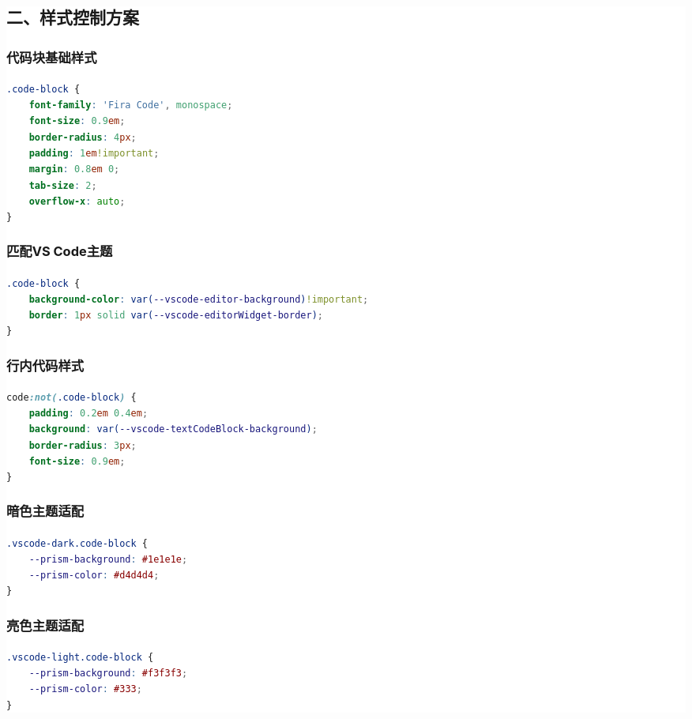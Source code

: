 ## 二、样式控制方案

### 代码块基础样式

```css
.code-block {
    font-family: 'Fira Code', monospace;
    font-size: 0.9em;
    border-radius: 4px;
    padding: 1em!important;
    margin: 0.8em 0;
    tab-size: 2;
    overflow-x: auto;
}
```

### 匹配VS Code主题

```css
.code-block {
    background-color: var(--vscode-editor-background)!important;
    border: 1px solid var(--vscode-editorWidget-border);
}
```

### 行内代码样式

```css
code:not(.code-block) {
    padding: 0.2em 0.4em;
    background: var(--vscode-textCodeBlock-background);
    border-radius: 3px;
    font-size: 0.9em;
}
```

### 暗色主题适配

```css
.vscode-dark.code-block {
    --prism-background: #1e1e1e;
    --prism-color: #d4d4d4;
}
```

### 亮色主题适配

```css
.vscode-light.code-block {
    --prism-background: #f3f3f3;
    --prism-color: #333;
}
```
